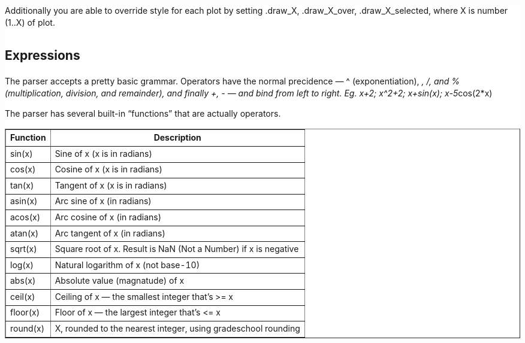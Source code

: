  
Additionally you are able to override style for each plot by setting .draw_X, .draw_X_over, .draw_X_selected, where X is number (1..X) of plot.
  
## Expressions
The parser accepts a pretty basic grammar. Operators have the normal precidence — ^ (exponentiation), *, /, and % (multiplication, division, and remainder), and finally +, - — and bind from left to right. Eg. x+2; x^2+2; x+sin(x); x-5*cos(2*x)	

The parser has several built-in “functions” that are actually operators.
<table border='true'>
    <tr>
        <th>Function</th>
        <th>Description</th>
    </tr>
    <tr>
        <td>sin(x)</td>
        <td>Sine of x (x is in radians)</td>
    </tr>
    <tr>
        <td>cos(x)</td>
        <td>Cosine of x (x is in radians)</td>
    </tr>
    <tr>
        <td>tan(x)</td>
        <td>	Tangent of x (x is in radians)</td>
    </tr>
    <tr>
        <td>asin(x)</td>
        <td>Arc sine of x (in radians)</td>
    </tr>
    <tr>
        <td>acos(x)</td>
        <td>Arc cosine of x (in radians)</td>
    </tr>
    <tr>
        <td>atan(x)</td>
        <td>Arc tangent of x (in radians)</td>
    </tr>
    <tr>
        <td>sqrt(x)</td>
        <td>Square root of x. Result is NaN (Not a Number) if x is negative</td>
    </tr>
    <tr>
        <td>log(x)</td>
        <td>Natural logarithm of x (not base-10)</td>
    </tr>
    <tr>
        <td>abs(x)</td>
        <td>Absolute value (magnatude) of x</td>
    </tr>
    <tr>
        <td>ceil(x)</td>
        <td>Ceiling of x — the smallest integer that’s >= x</td>
    </tr>
    <tr>
        <td>floor(x)</td>
        <td>Floor of x — the largest integer that’s <= x</td>
    </tr>
    <tr>
        <td>round(x)</td>
        <td>X, rounded to the nearest integer, using gradeschool rounding</td>
    </tr>
    <tr>